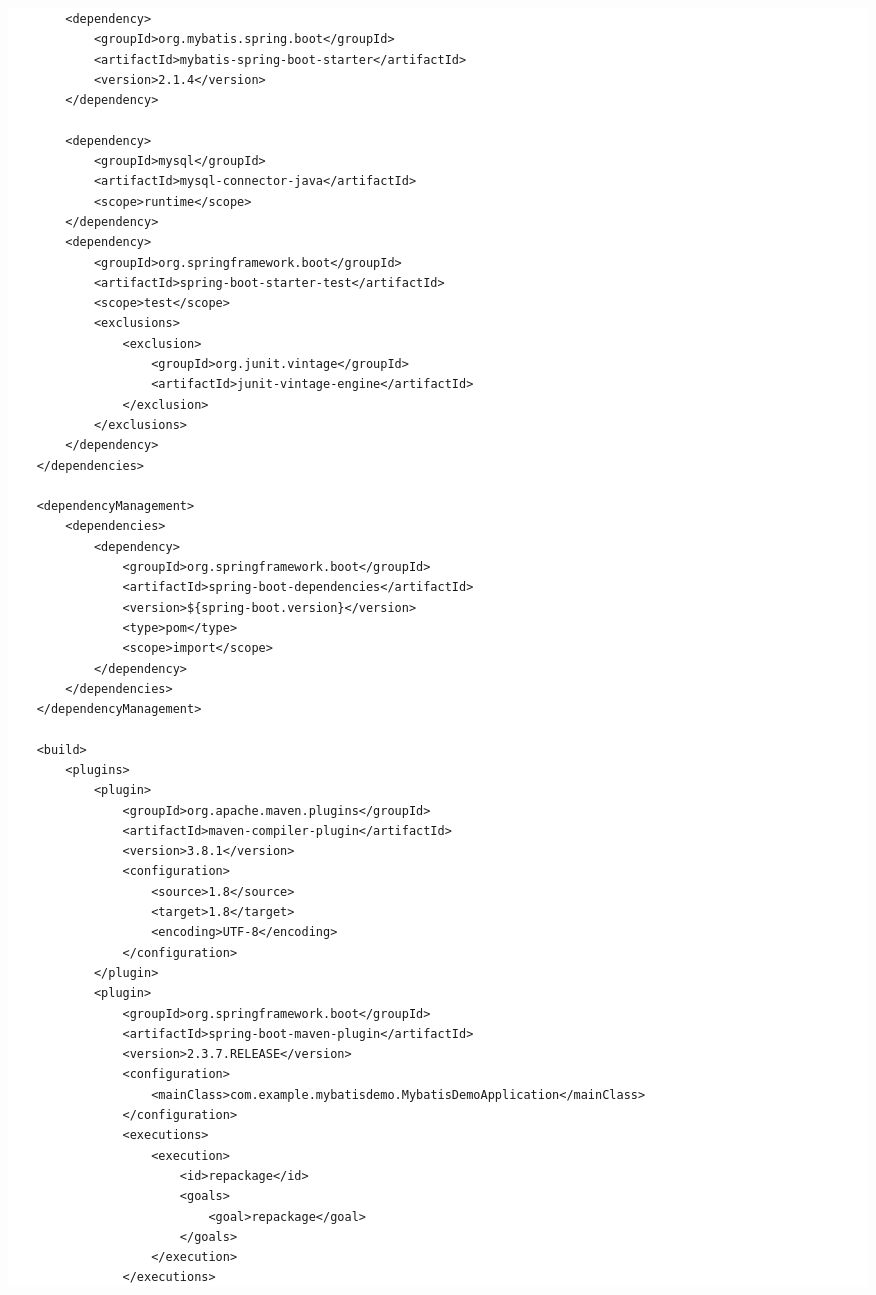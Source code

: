 ```
        <dependency>
            <groupId>org.mybatis.spring.boot</groupId>
            <artifactId>mybatis-spring-boot-starter</artifactId>
            <version>2.1.4</version>
        </dependency>

        <dependency>
            <groupId>mysql</groupId>
            <artifactId>mysql-connector-java</artifactId>
            <scope>runtime</scope>
        </dependency>
        <dependency>
            <groupId>org.springframework.boot</groupId>
            <artifactId>spring-boot-starter-test</artifactId>
            <scope>test</scope>
            <exclusions>
                <exclusion>
                    <groupId>org.junit.vintage</groupId>
                    <artifactId>junit-vintage-engine</artifactId>
                </exclusion>
            </exclusions>
        </dependency>
    </dependencies>

    <dependencyManagement>
        <dependencies>
            <dependency>
                <groupId>org.springframework.boot</groupId>
                <artifactId>spring-boot-dependencies</artifactId>
                <version>${spring-boot.version}</version>
                <type>pom</type>
                <scope>import</scope>
            </dependency>
        </dependencies>
    </dependencyManagement>

    <build>
        <plugins>
            <plugin>
                <groupId>org.apache.maven.plugins</groupId>
                <artifactId>maven-compiler-plugin</artifactId>
                <version>3.8.1</version>
                <configuration>
                    <source>1.8</source>
                    <target>1.8</target>
                    <encoding>UTF-8</encoding>
                </configuration>
            </plugin>
            <plugin>
                <groupId>org.springframework.boot</groupId>
                <artifactId>spring-boot-maven-plugin</artifactId>
                <version>2.3.7.RELEASE</version>
                <configuration>
                    <mainClass>com.example.mybatisdemo.MybatisDemoApplication</mainClass>
                </configuration>
                <executions>
                    <execution>
                        <id>repackage</id>
                        <goals>
                            <goal>repackage</goal>
                        </goals>
                    </execution>
                </executions>
```